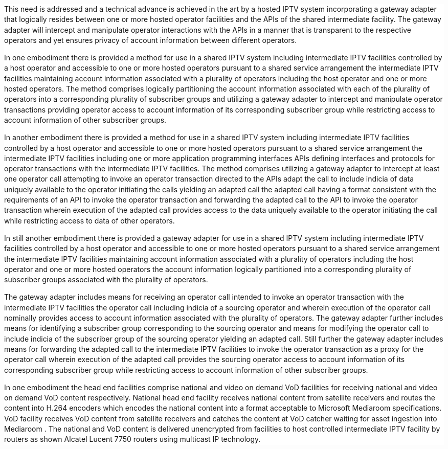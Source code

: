 This need is addressed and a technical advance is achieved in the art by a hosted IPTV system incorporating a gateway adapter that logically resides between one or more hosted operator facilities and the APIs of the shared intermediate facility. The gateway adapter will intercept and manipulate operator interactions with the APIs in a manner that is transparent to the respective operators and yet ensures privacy of account information between different operators.

In one embodiment there is provided a method for use in a shared IPTV system including intermediate IPTV facilities controlled by a host operator and accessible to one or more hosted operators pursuant to a shared service arrangement the intermediate IPTV facilities maintaining account information associated with a plurality of operators including the host operator and one or more hosted operators. The method comprises logically partitioning the account information associated with each of the plurality of operators into a corresponding plurality of subscriber groups and utilizing a gateway adapter to intercept and manipulate operator transactions providing operator access to account information of its corresponding subscriber group while restricting access to account information of other subscriber groups.

In another embodiment there is provided a method for use in a shared IPTV system including intermediate IPTV facilities controlled by a host operator and accessible to one or more hosted operators pursuant to a shared service arrangement the intermediate IPTV facilities including one or more application programming interfaces APIs defining interfaces and protocols for operator transactions with the intermediate IPTV facilities. The method comprises utilizing a gateway adapter to intercept at least one operator call attempting to invoke an operator transaction directed to the APIs adapt the call to include indicia of data uniquely available to the operator initiating the calls yielding an adapted call the adapted call having a format consistent with the requirements of an API to invoke the operator transaction and forwarding the adapted call to the API to invoke the operator transaction wherein execution of the adapted call provides access to the data uniquely available to the operator initiating the call while restricting access to data of other operators.

In still another embodiment there is provided a gateway adapter for use in a shared IPTV system including intermediate IPTV facilities controlled by a host operator and accessible to one or more hosted operators pursuant to a shared service arrangement the intermediate IPTV facilities maintaining account information associated with a plurality of operators including the host operator and one or more hosted operators the account information logically partitioned into a corresponding plurality of subscriber groups associated with the plurality of operators.

The gateway adapter includes means for receiving an operator call intended to invoke an operator transaction with the intermediate IPTV facilities the operator call including indicia of a sourcing operator and wherein execution of the operator call nominally provides access to account information associated with the plurality of operators. The gateway adapter further includes means for identifying a subscriber group corresponding to the sourcing operator and means for modifying the operator call to include indicia of the subscriber group of the sourcing operator yielding an adapted call. Still further the gateway adapter includes means for forwarding the adapted call to the intermediate IPTV facilities to invoke the operator transaction as a proxy for the operator call wherein execution of the adapted call provides the sourcing operator access to account information of its corresponding subscriber group while restricting access to account information of other subscriber groups.

In one embodiment the head end facilities comprise national and video on demand VoD facilities for receiving national and video on demand VoD content respectively. National head end facility receives national content from satellite receivers and routes the content into H.264 encoders which encodes the national content into a format acceptable to Microsoft Mediaroom specifications. VoD facility receives VoD content from satellite receivers and catches the content at VoD catcher waiting for asset ingestion into Mediaroom . The national and VoD content is delivered unencrypted from facilities to host controlled intermediate IPTV facility by routers as shown Alcatel Lucent 7750 routers using multicast IP technology.
